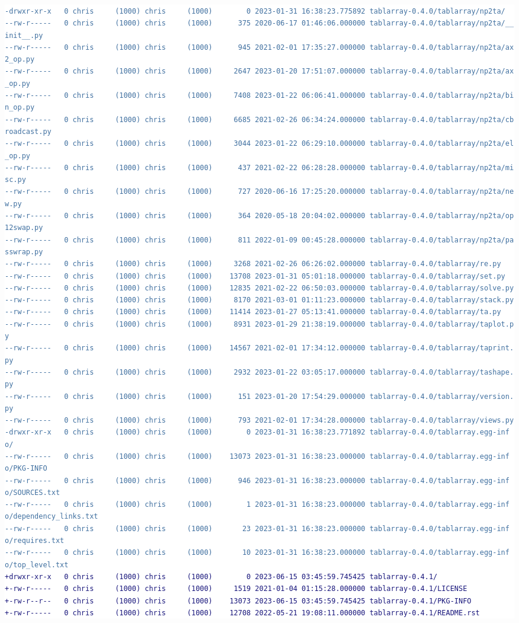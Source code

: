 ```diff
-drwxr-xr-x   0 chris     (1000) chris     (1000)        0 2023-01-31 16:38:23.775892 tablarray-0.4.0/tablarray/np2ta/
--rw-r-----   0 chris     (1000) chris     (1000)      375 2020-06-17 01:46:06.000000 tablarray-0.4.0/tablarray/np2ta/__init__.py
--rw-r-----   0 chris     (1000) chris     (1000)      945 2021-02-01 17:35:27.000000 tablarray-0.4.0/tablarray/np2ta/ax2_op.py
--rw-r-----   0 chris     (1000) chris     (1000)     2647 2023-01-20 17:51:07.000000 tablarray-0.4.0/tablarray/np2ta/ax_op.py
--rw-r-----   0 chris     (1000) chris     (1000)     7408 2023-01-22 06:06:41.000000 tablarray-0.4.0/tablarray/np2ta/bin_op.py
--rw-r-----   0 chris     (1000) chris     (1000)     6685 2021-02-26 06:34:24.000000 tablarray-0.4.0/tablarray/np2ta/cbroadcast.py
--rw-r-----   0 chris     (1000) chris     (1000)     3044 2023-01-22 06:29:10.000000 tablarray-0.4.0/tablarray/np2ta/el_op.py
--rw-r-----   0 chris     (1000) chris     (1000)      437 2021-02-22 06:28:28.000000 tablarray-0.4.0/tablarray/np2ta/misc.py
--rw-r-----   0 chris     (1000) chris     (1000)      727 2020-06-16 17:25:20.000000 tablarray-0.4.0/tablarray/np2ta/new.py
--rw-r-----   0 chris     (1000) chris     (1000)      364 2020-05-18 20:04:02.000000 tablarray-0.4.0/tablarray/np2ta/op12swap.py
--rw-r-----   0 chris     (1000) chris     (1000)      811 2022-01-09 00:45:28.000000 tablarray-0.4.0/tablarray/np2ta/passwrap.py
--rw-r-----   0 chris     (1000) chris     (1000)     3268 2021-02-26 06:26:02.000000 tablarray-0.4.0/tablarray/re.py
--rw-r-----   0 chris     (1000) chris     (1000)    13708 2023-01-31 05:01:18.000000 tablarray-0.4.0/tablarray/set.py
--rw-r-----   0 chris     (1000) chris     (1000)    12835 2021-02-22 06:50:03.000000 tablarray-0.4.0/tablarray/solve.py
--rw-r-----   0 chris     (1000) chris     (1000)     8170 2021-03-01 01:11:23.000000 tablarray-0.4.0/tablarray/stack.py
--rw-r-----   0 chris     (1000) chris     (1000)    11414 2023-01-27 05:13:41.000000 tablarray-0.4.0/tablarray/ta.py
--rw-r-----   0 chris     (1000) chris     (1000)     8931 2023-01-29 21:38:19.000000 tablarray-0.4.0/tablarray/taplot.py
--rw-r-----   0 chris     (1000) chris     (1000)    14567 2021-02-01 17:34:12.000000 tablarray-0.4.0/tablarray/taprint.py
--rw-r-----   0 chris     (1000) chris     (1000)     2932 2023-01-22 03:05:17.000000 tablarray-0.4.0/tablarray/tashape.py
--rw-r-----   0 chris     (1000) chris     (1000)      151 2023-01-20 17:54:29.000000 tablarray-0.4.0/tablarray/version.py
--rw-r-----   0 chris     (1000) chris     (1000)      793 2021-02-01 17:34:28.000000 tablarray-0.4.0/tablarray/views.py
-drwxr-xr-x   0 chris     (1000) chris     (1000)        0 2023-01-31 16:38:23.771892 tablarray-0.4.0/tablarray.egg-info/
--rw-r-----   0 chris     (1000) chris     (1000)    13073 2023-01-31 16:38:23.000000 tablarray-0.4.0/tablarray.egg-info/PKG-INFO
--rw-r-----   0 chris     (1000) chris     (1000)      946 2023-01-31 16:38:23.000000 tablarray-0.4.0/tablarray.egg-info/SOURCES.txt
--rw-r-----   0 chris     (1000) chris     (1000)        1 2023-01-31 16:38:23.000000 tablarray-0.4.0/tablarray.egg-info/dependency_links.txt
--rw-r-----   0 chris     (1000) chris     (1000)       23 2023-01-31 16:38:23.000000 tablarray-0.4.0/tablarray.egg-info/requires.txt
--rw-r-----   0 chris     (1000) chris     (1000)       10 2023-01-31 16:38:23.000000 tablarray-0.4.0/tablarray.egg-info/top_level.txt
+drwxr-xr-x   0 chris     (1000) chris     (1000)        0 2023-06-15 03:45:59.745425 tablarray-0.4.1/
+-rw-r-----   0 chris     (1000) chris     (1000)     1519 2021-01-04 01:15:28.000000 tablarray-0.4.1/LICENSE
+-rw-r--r--   0 chris     (1000) chris     (1000)    13073 2023-06-15 03:45:59.745425 tablarray-0.4.1/PKG-INFO
+-rw-r-----   0 chris     (1000) chris     (1000)    12708 2022-05-21 19:08:11.000000 tablarray-0.4.1/README.rst
```